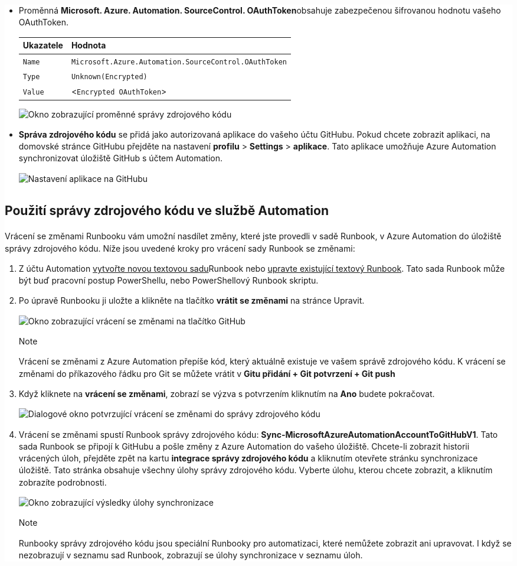    * Proměnná **Microsoft. Azure. Automation. SourceControl. OAuthToken**obsahuje zabezpečenou šifrovanou hodnotu vašeho OAuthToken.  

     |**Ukazatele**            |**Hodnota** |
     |:---|:---|
     | `Name`  | `Microsoft.Azure.Automation.SourceControl.OAuthToken` |
     | `Type`  | `Unknown(Encrypted)` |
     | `Value` | <`Encrypted OAuthToken`> |  

     ![Okno zobrazující proměnné správy zdrojového kódu](media/source-control-integration-legacy/automation-Variables.png)  

   * **Správa zdrojového kódu** se přidá jako autorizovaná aplikace do vašeho účtu GitHubu. Pokud chcete zobrazit aplikaci, na domovské stránce GitHubu přejděte na nastavení **profilu**  >  **Settings**  >  **aplikace**. Tato aplikace umožňuje Azure Automation synchronizovat úložiště GitHub s účtem Automation.  

     ![Nastavení aplikace na GitHubu](media/source-control-integration-legacy/automation-GitApplication.png)

## <a name="use-source-control-in-automation"></a>Použití správy zdrojového kódu ve službě Automation

Vrácení se změnami Runbooku vám umožní nasdílet změny, které jste provedli v sadě Runbook, v Azure Automation do úložiště správy zdrojového kódu. Níže jsou uvedené kroky pro vrácení sady Runbook se změnami:

1. Z účtu Automation [vytvořte novou textovou sadu](automation-first-runbook-textual.md)Runbook nebo [upravte existující textový Runbook](automation-edit-textual-runbook.md). Tato sada Runbook může být buď pracovní postup PowerShellu, nebo PowerShellový Runbook skriptu.  
2. Po úpravě Runbooku ji uložte a klikněte na tlačítko **vrátit se změnami** na stránce Upravit.  

    ![Okno zobrazující vrácení se změnami na tlačítko GitHub](media/source-control-integration-legacy/automation-CheckinButton.png)

     > [!NOTE] 
     > Vrácení se změnami z Azure Automation přepíše kód, který aktuálně existuje ve vašem správě zdrojového kódu. K vrácení se změnami do příkazového řádku pro Git se můžete vrátit v **Gitu přidání + Git potvrzení + Git push**  

3. Když kliknete na **vrácení se změnami**, zobrazí se výzva s potvrzením kliknutím na **Ano** budete pokračovat.  

    ![Dialogové okno potvrzující vrácení se změnami do správy zdrojového kódu](media/source-control-integration-legacy/automation-CheckinMessage.png)
4. Vrácení se změnami spustí Runbook správy zdrojového kódu: **Sync-MicrosoftAzureAutomationAccountToGitHubV1**. Tato sada Runbook se připojí k GitHubu a pošle změny z Azure Automation do vašeho úložiště. Chcete-li zobrazit historii vrácených úloh, přejděte zpět na kartu **integrace správy zdrojového kódu** a kliknutím otevřete stránku synchronizace úložiště. Tato stránka obsahuje všechny úlohy správy zdrojového kódu. Vyberte úlohu, kterou chcete zobrazit, a kliknutím zobrazíte podrobnosti.  

    ![Okno zobrazující výsledky úlohy synchronizace](media/source-control-integration-legacy/automation-CheckinRunbook.png)

   > [!NOTE]
   > Runbooky správy zdrojového kódu jsou speciální Runbooky pro automatizaci, které nemůžete zobrazit ani upravovat. I když se nezobrazují v seznamu sad Runbook, zobrazují se úlohy synchronizace v seznamu úloh.
